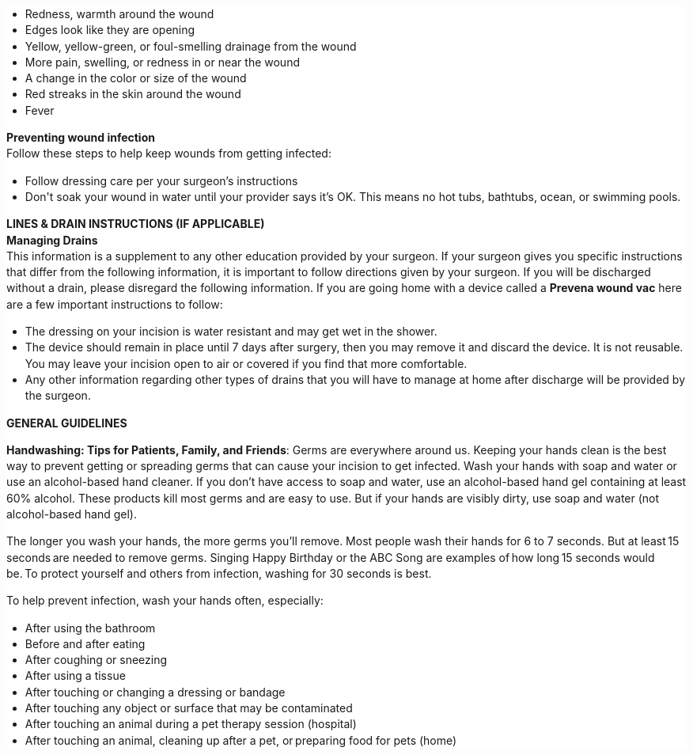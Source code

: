 * Redness, warmth around the wound   
* Edges look like they are opening   
* Yellow, yellow-green, or foul-smelling drainage from the wound  
* More pain, swelling, or redness in or near the wound   
* A change in the color or size of the wound   
* Red streaks in the skin around the wound   
* Fever 

**Preventing wound infection**   
Follow these steps to help keep wounds from getting infected: 

* Follow dressing care per your surgeon’s instructions   
* Don't soak your wound in water until your provider says it’s OK. This means no hot tubs, bathtubs, ocean, or swimming pools. 

   
**LINES & DRAIN INSTRUCTIONS (IF APPLICABLE)**  
**Managing Drains**  
This information is a supplement to any other education provided by your surgeon. If your surgeon gives you specific instructions that differ from the following information, it is important to follow directions given by your surgeon. If you will be discharged without a drain, please disregard the following information.  If you are going home with a device called a **Prevena wound vac** here are a few important instructions to follow: 

* The dressing on your incision is water resistant and may get wet in the shower.   
* The device should remain in place until 7 days after surgery, then you may remove it and discard the device. It is not reusable. You may leave your incision open to air or covered if you find that more comfortable.   
* Any other information regarding other types of drains that you will have to manage at home after discharge will be provided by the surgeon. 

   
**GENERAL GUIDELINES**   
   
**Handwashing: Tips for Patients, Family, and Friends**:  Germs are everywhere around us. Keeping your hands clean is the best way to prevent getting or spreading germs that can cause your incision to get infected. Wash your hands with soap and water or use an alcohol-based hand cleaner. If you don’t have access to soap and water, use an alcohol-based hand gel containing at least 60% alcohol. These products kill most germs and are easy to use. But if your hands are visibly dirty, use soap and water (not alcohol-based hand gel).  
   
The longer you wash your hands, the more germs you’ll remove. Most people wash their hands for 6 to 7 seconds. But at least 15 seconds are needed to remove germs. Singing Happy Birthday or the ABC Song are examples of how long 15 seconds would be. To protect yourself and others from infection, washing for 30 seconds is best.   
   
To help prevent infection, wash your hands often, especially: 

* After using the bathroom   
* Before and after eating   
* After coughing or sneezing   
* After using a tissue   
* After touching or changing a dressing or bandage   
* After touching any object or surface that may be contaminated   
* After touching an animal during a pet therapy session (hospital)   
* After touching an animal, cleaning up after a pet, or preparing food for pets (home) 
